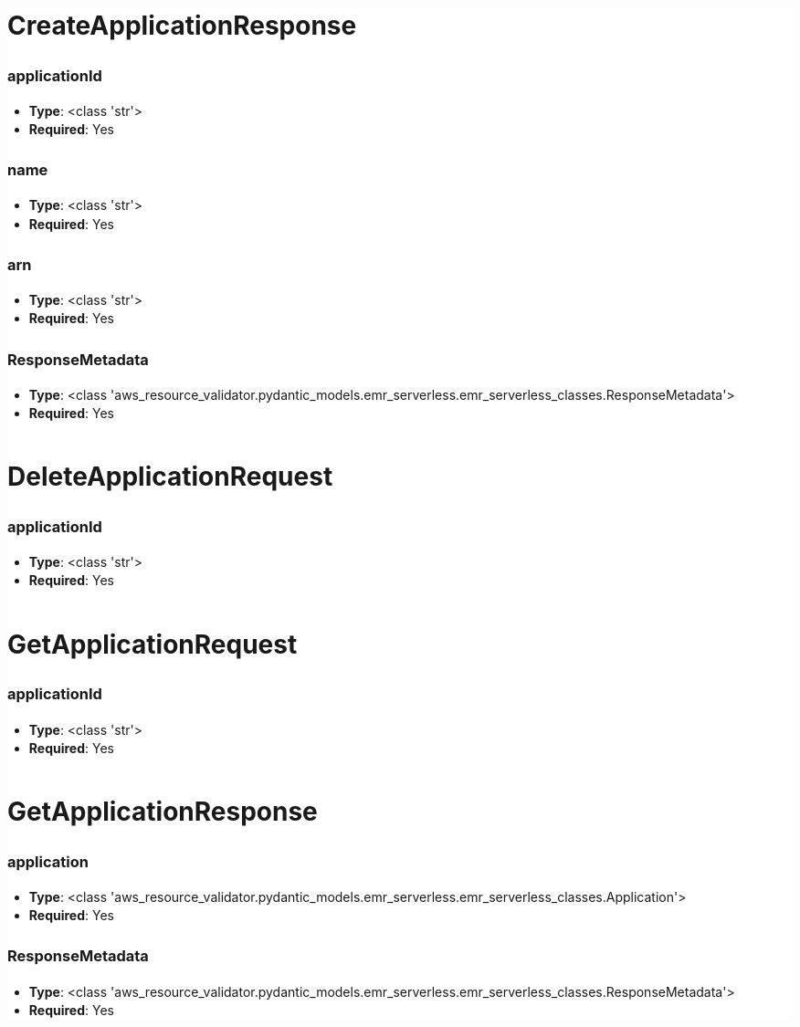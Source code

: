 
# CreateApplicationResponse

### applicationId
- **Type**: <class 'str'>
- **Required**: Yes

### name
- **Type**: <class 'str'>
- **Required**: Yes

### arn
- **Type**: <class 'str'>
- **Required**: Yes

### ResponseMetadata
- **Type**: <class 'aws_resource_validator.pydantic_models.emr_serverless.emr_serverless_classes.ResponseMetadata'>
- **Required**: Yes


# DeleteApplicationRequest

### applicationId
- **Type**: <class 'str'>
- **Required**: Yes


# GetApplicationRequest

### applicationId
- **Type**: <class 'str'>
- **Required**: Yes


# GetApplicationResponse

### application
- **Type**: <class 'aws_resource_validator.pydantic_models.emr_serverless.emr_serverless_classes.Application'>
- **Required**: Yes

### ResponseMetadata
- **Type**: <class 'aws_resource_validator.pydantic_models.emr_serverless.emr_serverless_classes.ResponseMetadata'>
- **Required**: Yes
